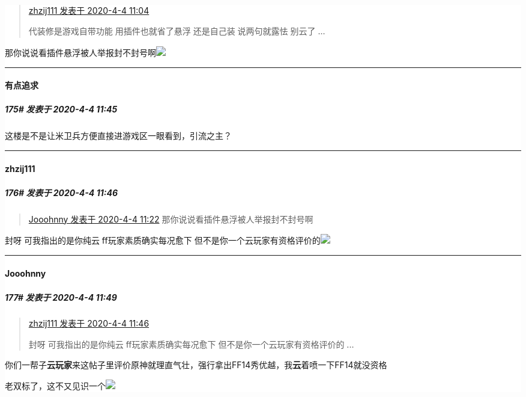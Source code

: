 

<blockquote><a href="httphttps://bbs.saraba1st.com/2b/forum.php?mod=redirect&amp;goto=findpost&amp;pid=46974040&amp;ptid=1922041" target="_blank">zhzij111 发表于 2020-4-4 11:04</a>

代装修是游戏自带功能 用插件也就省了悬浮 还是自己装 说两句就露怯 别云了 ...</blockquote>
那你说说看插件悬浮被人举报封不封号啊<img src="https://static.saraba1st.com/image/smiley/face2017/037.png" referrerpolicy="no-referrer">







-----

####  有点追求  
##### 175#       发表于 2020-4-4 11:45




这楼是不是让米卫兵方便直接进游戏区一眼看到，引流之主？







-----

####  zhzij111  
##### 176#       发表于 2020-4-4 11:46



<blockquote><a href="httphttps://bbs.saraba1st.com/2b/forum.php?mod=redirect&amp;goto=findpost&amp;pid=46974117&amp;ptid=1922041" target="_blank">Jooohnny 发表于 2020-4-4 11:22</a>
那你说说看插件悬浮被人举报封不封号啊</blockquote>
封呀 可我指出的是你纯云 ff玩家素质确实每况愈下 但不是你一个云玩家有资格评价的<img src="https://static.saraba1st.com/image/smiley/face2017/049.png" referrerpolicy="no-referrer">







-----

####  Jooohnny  
##### 177#       发表于 2020-4-4 11:49



<blockquote><a href="httphttps://bbs.saraba1st.com/2b/forum.php?mod=redirect&amp;goto=findpost&amp;pid=46974252&amp;ptid=1922041" target="_blank">zhzij111 发表于 2020-4-4 11:46</a>

封呀 可我指出的是你纯云 ff玩家素质确实每况愈下 但不是你一个云玩家有资格评价的 ...</blockquote>
你们一帮子<strong>云玩家</strong>来这帖子里评价原神就理直气壮，强行拿出FF14秀优越，我<strong>云</strong>着喷一下FF14就没资格


老双标了，这不又见识一个<img src="https://static.saraba1st.com/image/smiley/face2017/100.png" referrerpolicy="no-referrer">

